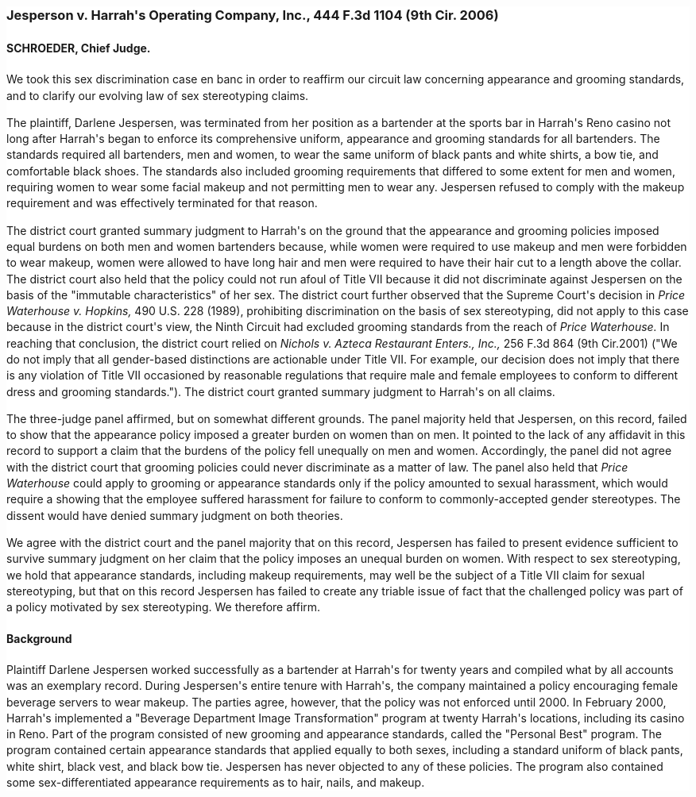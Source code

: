 
### Jesperson v. Harrah's Operating Company, Inc., 444 F.3d 1104 (9th Cir. 2006)

#### SCHROEDER, Chief Judge.

We took this sex discrimination case en banc in order to reaffirm our circuit law concerning appearance and grooming standards, and to clarify our evolving law of sex stereotyping claims.

The plaintiff, Darlene Jespersen, was terminated from her position as a bartender at the sports bar in Harrah's Reno casino not long after Harrah's began to enforce its comprehensive uniform, appearance and grooming standards for all bartenders. The standards required all bartenders, men and women, to wear the same uniform of black pants and white shirts, a bow tie, and comfortable black shoes. The standards also included grooming requirements that differed to some extent for men and women, requiring women to wear some facial makeup and not permitting men to wear any. Jespersen refused to comply with the makeup requirement and was effectively terminated for that reason.

The district court granted summary judgment to Harrah's on the ground that the appearance and grooming policies imposed equal burdens on both men and women bartenders because, while women were required to use makeup and men were forbidden to wear makeup, women were allowed to have long hair and men were required to have their hair cut to a length above the collar. The district court also held that the policy could not run afoul of Title VII because it did not discriminate against Jespersen on the basis of the "immutable characteristics" of her sex. The district court further observed that the Supreme Court's decision in _Price Waterhouse v. Hopkins,_ 490 U.S. 228 (1989), prohibiting discrimination on the basis of sex stereotyping, did not apply to this case because in the district court's view, the Ninth Circuit had excluded grooming standards from the reach of _Price Waterhouse._ In reaching that conclusion, the district court relied on _Nichols v. Azteca Restaurant Enters., Inc.,_ 256 F.3d 864 (9th Cir.2001) ("We do not imply that all gender-based distinctions are actionable under Title VII. For example, our decision does not imply that there is any violation of Title VII occasioned by reasonable regulations that require male and female employees to conform to different dress and grooming standards."). The district court granted summary judgment to Harrah's on all claims.

The three-judge panel affirmed, but on somewhat different grounds. The panel majority held that Jespersen, on this record, failed to show that the appearance policy imposed a greater burden on women than on men. It pointed to the lack of any affidavit in this record to support a claim that the burdens of the policy fell unequally on men and women. Accordingly, the panel did not agree with the district court that grooming policies could never discriminate as a matter of law. The panel also held that _Price Waterhouse_ could apply to grooming or appearance standards only if the policy amounted to sexual harassment, which would require a showing that the employee suffered harassment for failure to conform to commonly-accepted gender stereotypes. The dissent would have denied summary judgment on both theories.

We agree with the district court and the panel majority that on this record, Jespersen has failed to present evidence sufficient to survive summary judgment on her claim that the policy imposes an unequal burden on women. With respect to sex stereotyping, we hold that appearance standards, including makeup requirements, may well be the subject of a Title VII claim for sexual stereotyping, but that on this record Jespersen has failed to create any triable issue of fact that the challenged policy was part of a policy motivated by sex stereotyping. We therefore affirm.

#### Background

Plaintiff Darlene Jespersen worked successfully as a bartender at Harrah's for twenty years and compiled what by all accounts was an exemplary record. During Jespersen's entire tenure with Harrah's, the company maintained a policy encouraging female beverage servers to wear makeup. The parties agree, however, that the policy was not enforced until 2000. In February 2000, Harrah's implemented a "Beverage Department Image Transformation" program at twenty Harrah's locations, including its casino in Reno. Part of the program consisted of new grooming and appearance standards, called the "Personal Best" program. The program contained certain appearance standards that applied equally to both sexes, including a standard uniform of black pants, white shirt, black vest, and black bow tie. Jespersen has never objected to any of these policies. The program also contained some sex-differentiated appearance requirements as to hair, nails, and makeup.
